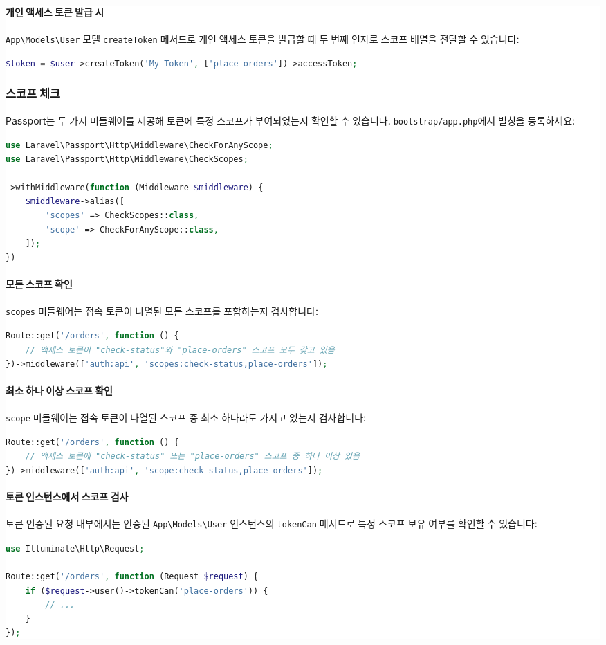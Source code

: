<a name="when-issuing-personal-access-tokens"></a>
#### 개인 액세스 토큰 발급 시

`App\Models\User` 모델 `createToken` 메서드로 개인 액세스 토큰을 발급할 때 두 번째 인자로 스코프 배열을 전달할 수 있습니다:

```php
$token = $user->createToken('My Token', ['place-orders'])->accessToken;
```

<a name="checking-scopes"></a>
### 스코프 체크

Passport는 두 가지 미들웨어를 제공해 토큰에 특정 스코프가 부여되었는지 확인할 수 있습니다. `bootstrap/app.php`에서 별칭을 등록하세요:

```php
use Laravel\Passport\Http\Middleware\CheckForAnyScope;
use Laravel\Passport\Http\Middleware\CheckScopes;

->withMiddleware(function (Middleware $middleware) {
    $middleware->alias([
        'scopes' => CheckScopes::class,
        'scope' => CheckForAnyScope::class,
    ]);
})
```

<a name="check-for-all-scopes"></a>
#### 모든 스코프 확인

`scopes` 미들웨어는 접속 토큰이 나열된 모든 스코프를 포함하는지 검사합니다:

```php
Route::get('/orders', function () {
    // 액세스 토큰이 "check-status"와 "place-orders" 스코프 모두 갖고 있음
})->middleware(['auth:api', 'scopes:check-status,place-orders']);
```

<a name="check-for-any-scopes"></a>
#### 최소 하나 이상 스코프 확인

`scope` 미들웨어는 접속 토큰이 나열된 스코프 중 최소 하나라도 가지고 있는지 검사합니다:

```php
Route::get('/orders', function () {
    // 액세스 토큰에 "check-status" 또는 "place-orders" 스코프 중 하나 이상 있음
})->middleware(['auth:api', 'scope:check-status,place-orders']);
```

<a name="checking-scopes-on-a-token-instance"></a>
#### 토큰 인스턴스에서 스코프 검사

토큰 인증된 요청 내부에서는 인증된 `App\Models\User` 인스턴스의 `tokenCan` 메서드로 특정 스코프 보유 여부를 확인할 수 있습니다:

```php
use Illuminate\Http\Request;

Route::get('/orders', function (Request $request) {
    if ($request->user()->tokenCan('place-orders')) {
        // ...
    }
});
```
